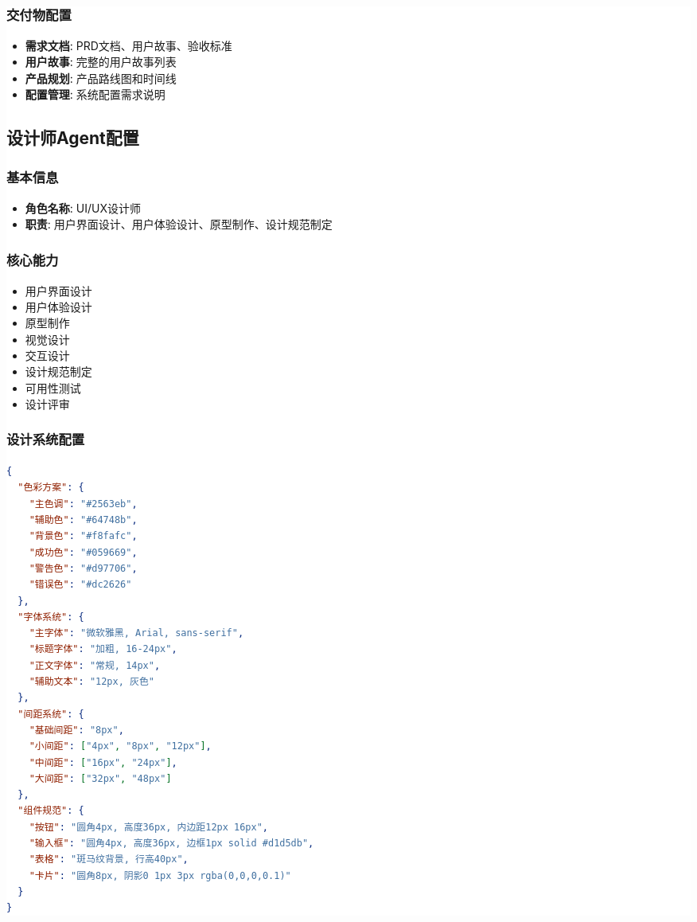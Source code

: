 ### 交付物配置
- **需求文档**: PRD文档、用户故事、验收标准
- **用户故事**: 完整的用户故事列表
- **产品规划**: 产品路线图和时间线
- **配置管理**: 系统配置需求说明

## 设计师Agent配置

### 基本信息
- **角色名称**: UI/UX设计师
- **职责**: 用户界面设计、用户体验设计、原型制作、设计规范制定

### 核心能力
- 用户界面设计
- 用户体验设计
- 原型制作
- 视觉设计
- 交互设计
- 设计规范制定
- 可用性测试
- 设计评审

### 设计系统配置
```json
{
  "色彩方案": {
    "主色调": "#2563eb",
    "辅助色": "#64748b",
    "背景色": "#f8fafc",
    "成功色": "#059669",
    "警告色": "#d97706",
    "错误色": "#dc2626"
  },
  "字体系统": {
    "主字体": "微软雅黑, Arial, sans-serif",
    "标题字体": "加粗, 16-24px",
    "正文字体": "常规, 14px",
    "辅助文本": "12px, 灰色"
  },
  "间距系统": {
    "基础间距": "8px",
    "小间距": ["4px", "8px", "12px"],
    "中间距": ["16px", "24px"],
    "大间距": ["32px", "48px"]
  },
  "组件规范": {
    "按钮": "圆角4px, 高度36px, 内边距12px 16px",
    "输入框": "圆角4px, 高度36px, 边框1px solid #d1d5db",
    "表格": "斑马纹背景, 行高40px",
    "卡片": "圆角8px, 阴影0 1px 3px rgba(0,0,0,0.1)"
  }
}
```
